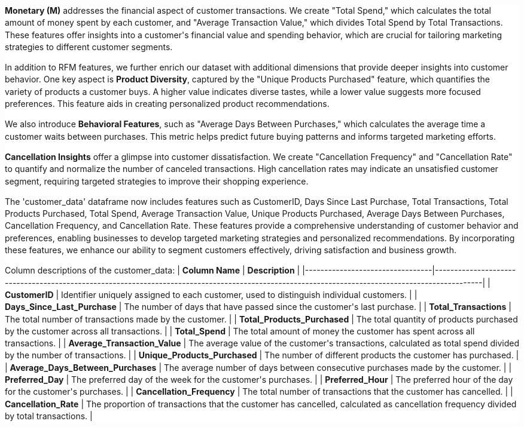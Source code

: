 **Monetary (M)** addresses the financial aspect of customer transactions. We create "Total Spend," which calculates the total amount of money spent by each customer, and "Average Transaction Value," which divides Total Spend by Total Transactions. These features offer insights into a customer's financial value and spending behavior, which are crucial for tailoring marketing strategies to different customer segments.

In addition to RFM features, we further enrich our dataset with additional dimensions that provide deeper insights into customer behavior. One key aspect is **Product Diversity**, captured by the "Unique Products Purchased" feature, which quantifies the variety of products a customer buys. A higher value indicates diverse tastes, while a lower value suggests more focused preferences. This feature aids in creating personalized product recommendations.

We also introduce **Behavioral Features**, such as "Average Days Between Purchases," which calculates the average time a customer waits between purchases. This metric helps predict future buying patterns and informs targeted marketing efforts.

**Cancellation Insights** offer a glimpse into customer dissatisfaction. We create "Cancellation Frequency" and "Cancellation Rate" to quantify and normalize the number of canceled transactions. High cancellation rates may indicate an unsatisfied customer segment, requiring targeted strategies to improve their shopping experience.

The 'customer_data' dataframe now includes features such as CustomerID, Days Since Last Purchase, Total Transactions, Total Products Purchased, Total Spend, Average Transaction Value, Unique Products Purchased, Average Days Between Purchases, Cancellation Frequency, and Cancellation Rate. These features provide a comprehensive understanding of customer behavior and preferences, enabling businesses to develop targeted marketing strategies and personalized recommendations. By incorporating these features, we enhance our ability to segment customers effectively, driving satisfaction and business growth.

Column descriptions of the customer_data:
| **Column Name**                 | **Description**                                                                                                                                 |
|---------------------------------|-------------------------------------------------------------------------------------------------------------------------------------------------|
| **CustomerID**                  | Identifier uniquely assigned to each customer, used to distinguish individual customers.                                                       |
| **Days_Since_Last_Purchase**    | The number of days that have passed since the customer's last purchase.                                                                         |
| **Total_Transactions**          | The total number of transactions made by the customer.                                                                                          |
| **Total_Products_Purchased**    | The total quantity of products purchased by the customer across all transactions.                                                               |
| **Total_Spend**                 | The total amount of money the customer has spent across all transactions.                                                                       |
| **Average_Transaction_Value**   | The average value of the customer's transactions, calculated as total spend divided by the number of transactions.                              |
| **Unique_Products_Purchased**   | The number of different products the customer has purchased.                                                                                    |
| **Average_Days_Between_Purchases** | The average number of days between consecutive purchases made by the customer.                                                                |
| **Preferred_Day**               | The preferred day of the week for the customer's purchases.                                                                                     |
| **Preferred_Hour**              | The preferred hour of the day for the customer's purchases.                                                                                     |
| **Cancellation_Frequency**      | The total number of transactions that the customer has cancelled.                                                                               |
| **Cancellation_Rate**           | The proportion of transactions that the customer has cancelled, calculated as cancellation frequency divided by total transactions.             |
